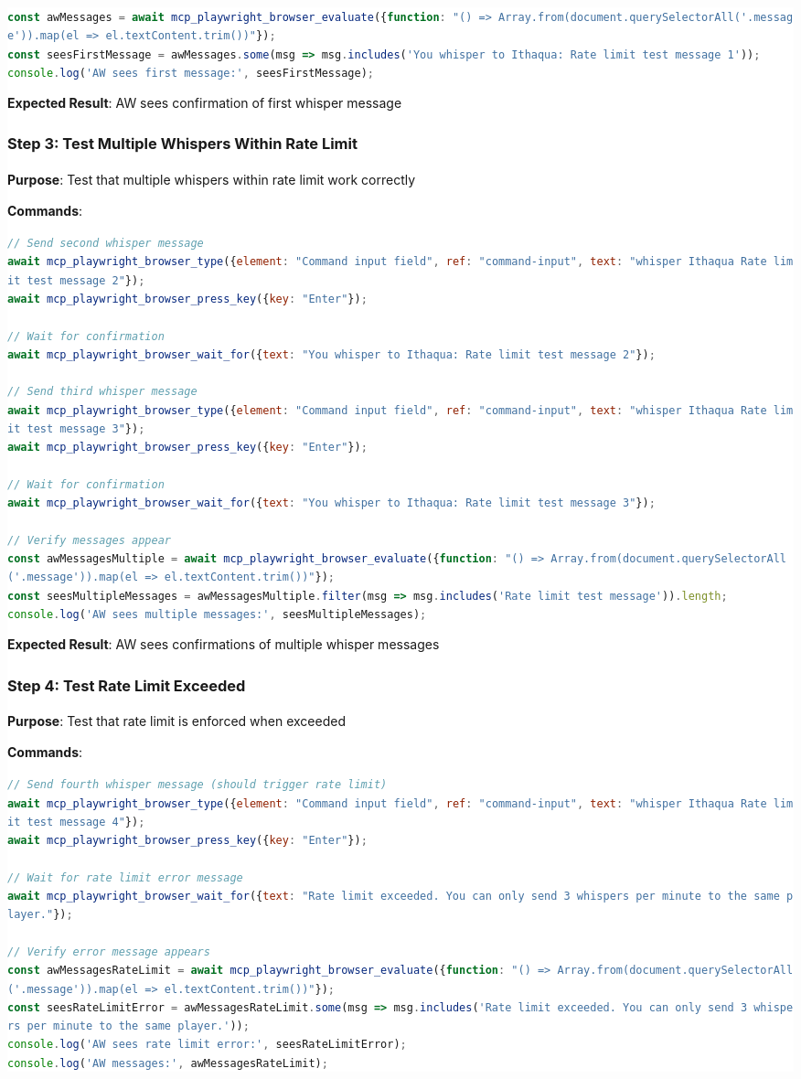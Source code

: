 ```javascript
const awMessages = await mcp_playwright_browser_evaluate({function: "() => Array.from(document.querySelectorAll('.message')).map(el => el.textContent.trim())"});
const seesFirstMessage = awMessages.some(msg => msg.includes('You whisper to Ithaqua: Rate limit test message 1'));
console.log('AW sees first message:', seesFirstMessage);
```

**Expected Result**: AW sees confirmation of first whisper message

### Step 3: Test Multiple Whispers Within Rate Limit

**Purpose**: Test that multiple whispers within rate limit work correctly

**Commands**:
```javascript
// Send second whisper message
await mcp_playwright_browser_type({element: "Command input field", ref: "command-input", text: "whisper Ithaqua Rate limit test message 2"});
await mcp_playwright_browser_press_key({key: "Enter"});

// Wait for confirmation
await mcp_playwright_browser_wait_for({text: "You whisper to Ithaqua: Rate limit test message 2"});

// Send third whisper message
await mcp_playwright_browser_type({element: "Command input field", ref: "command-input", text: "whisper Ithaqua Rate limit test message 3"});
await mcp_playwright_browser_press_key({key: "Enter"});

// Wait for confirmation
await mcp_playwright_browser_wait_for({text: "You whisper to Ithaqua: Rate limit test message 3"});

// Verify messages appear
const awMessagesMultiple = await mcp_playwright_browser_evaluate({function: "() => Array.from(document.querySelectorAll('.message')).map(el => el.textContent.trim())"});
const seesMultipleMessages = awMessagesMultiple.filter(msg => msg.includes('Rate limit test message')).length;
console.log('AW sees multiple messages:', seesMultipleMessages);
```

**Expected Result**: AW sees confirmations of multiple whisper messages

### Step 4: Test Rate Limit Exceeded

**Purpose**: Test that rate limit is enforced when exceeded

**Commands**:
```javascript
// Send fourth whisper message (should trigger rate limit)
await mcp_playwright_browser_type({element: "Command input field", ref: "command-input", text: "whisper Ithaqua Rate limit test message 4"});
await mcp_playwright_browser_press_key({key: "Enter"});

// Wait for rate limit error message
await mcp_playwright_browser_wait_for({text: "Rate limit exceeded. You can only send 3 whispers per minute to the same player."});

// Verify error message appears
const awMessagesRateLimit = await mcp_playwright_browser_evaluate({function: "() => Array.from(document.querySelectorAll('.message')).map(el => el.textContent.trim())"});
const seesRateLimitError = awMessagesRateLimit.some(msg => msg.includes('Rate limit exceeded. You can only send 3 whispers per minute to the same player.'));
console.log('AW sees rate limit error:', seesRateLimitError);
console.log('AW messages:', awMessagesRateLimit);
```
